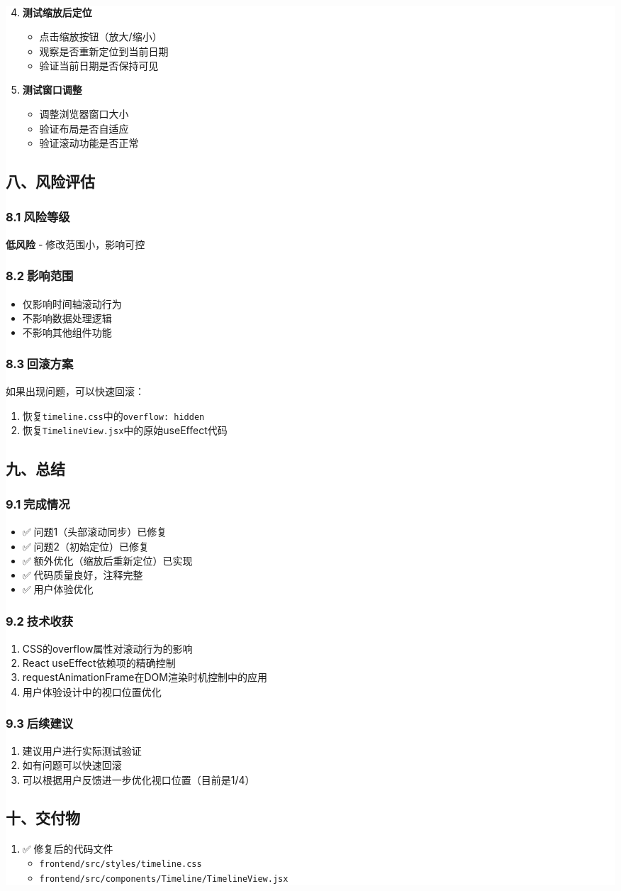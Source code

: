 4. **测试缩放后定位**
   - 点击缩放按钮（放大/缩小）
   - 观察是否重新定位到当前日期
   - 验证当前日期是否保持可见

5. **测试窗口调整**
   - 调整浏览器窗口大小
   - 验证布局是否自适应
   - 验证滚动功能是否正常

## 八、风险评估

### 8.1 风险等级
**低风险** - 修改范围小，影响可控

### 8.2 影响范围
- 仅影响时间轴滚动行为
- 不影响数据处理逻辑
- 不影响其他组件功能

### 8.3 回滚方案
如果出现问题，可以快速回滚：
1. 恢复`timeline.css`中的`overflow: hidden`
2. 恢复`TimelineView.jsx`中的原始useEffect代码

## 九、总结

### 9.1 完成情况
- ✅ 问题1（头部滚动同步）已修复
- ✅ 问题2（初始定位）已修复
- ✅ 额外优化（缩放后重新定位）已实现
- ✅ 代码质量良好，注释完整
- ✅ 用户体验优化

### 9.2 技术收获
1. CSS的overflow属性对滚动行为的影响
2. React useEffect依赖项的精确控制
3. requestAnimationFrame在DOM渲染时机控制中的应用
4. 用户体验设计中的视口位置优化

### 9.3 后续建议
1. 建议用户进行实际测试验证
2. 如有问题可以快速回滚
3. 可以根据用户反馈进一步优化视口位置（目前是1/4）

## 十、交付物

1. ✅ 修复后的代码文件
   - `frontend/src/styles/timeline.css`
   - `frontend/src/components/Timeline/TimelineView.jsx`
